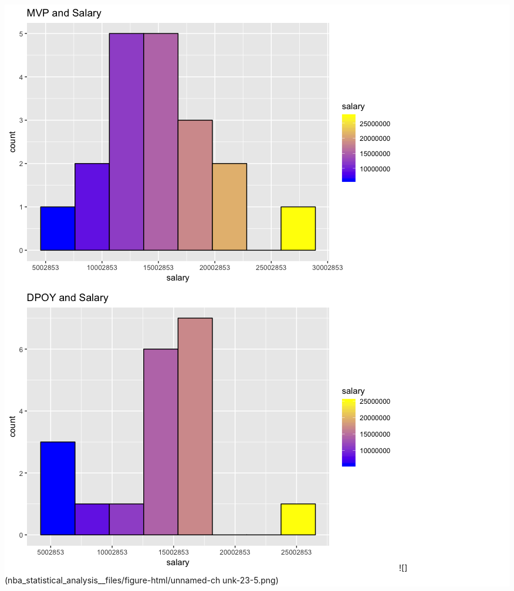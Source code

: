![](nba_statistical_analysis__files/figure-html/unnamed-chunk-23-3.png)![](nba_statistical_analysis__files/figure-html/unnamed-chunk-23-4.png)![](nba_statistical_analysis__files/figure-html/unnamed-ch
unk-23-5.png)
